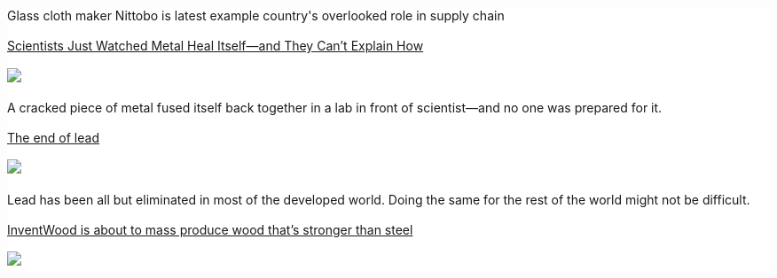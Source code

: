 </div>

Glass cloth maker Nittobo is latest example country's overlooked role in
supply chain

</div>

<div class="card">

<div class="card-title">

[Scientists Just Watched Metal Heal Itself—and They Can’t Explain
How](https://www.vice.com/en/article/scientists-just-watched-metal-heal-itself-and-they-cant-explain-how/)

</div>

<div class="card-image">

[![](https://www.vice.com/wp-content/uploads/sites/2/2025/06/scientists-watched-metal-heal-itself-and-cant-explain-it.jpg)](https://www.vice.com/en/article/scientists-just-watched-metal-heal-itself-and-they-cant-explain-how/)

</div>

A cracked piece of metal fused itself back together in a lab in front of
scientist—and no one was prepared for it.

</div>

<div class="card">

<div class="card-title">

[The end of lead](https://worksinprogress.co/issue/the-end-of-lead)

</div>

<div class="card-image">

[![](https://wip.gatspress.com/wp-content/uploads/2025/06/Screenshot-2025-06-10-at-4.54.48%E2%80%AFPM.png)](https://worksinprogress.co/issue/the-end-of-lead)

</div>

Lead has been all but eliminated in most of the developed world. Doing
the same for the rest of the world might not be difficult.

</div>

<div class="card">

<div class="card-title">

[InventWood is about to mass produce wood that’s stronger than
steel](https://techcrunch.com/2025/05/12/inventwood-is-about-to-mass-produce-wood-thats-stronger-than-steel/)

</div>

<div class="card-image">

[![](https://techcrunch.com/wp-content/uploads/2025/05/SUPERWOOD-plank.jpeg)](https://techcrunch.com/2025/05/12/inventwood-is-about-to-mass-produce-wood-thats-stronger-than-steel/)
